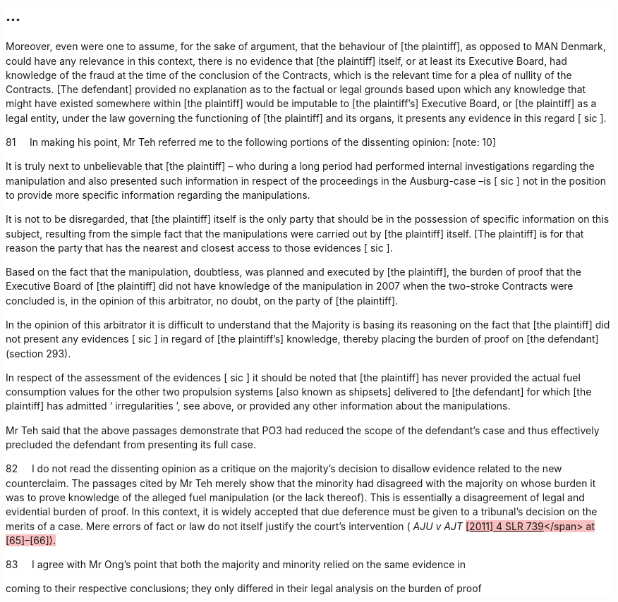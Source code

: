 
## ... 

 Moreover, even were one to assume, for the sake of argument, that the behaviour of [the plaintiff], as opposed to MAN Denmark, could have any relevance in this context, there is no evidence that [the plaintiff] itself, or at least its Executive Board, had knowledge of the fraud at the time of the conclusion of the Contracts, which is the relevant time for a plea of nullity of the Contracts. [The defendant] provided no explanation as to the factual or legal grounds based upon which any knowledge that might have existed somewhere within [the plaintiff] would be imputable to [the plaintiff’s] Executive Board, or [the plaintiff] as a legal entity, under the law governing the functioning of [the plaintiff] and its organs, it presents any evidence in this regard [ sic ]. 

81     In making his point, Mr Teh referred me to the following portions of the dissenting opinion: [note: 10] 

 It is truly next to unbelievable that [the plaintiff] – who during a long period had performed internal investigations regarding the manipulation and also presented such information in respect of the proceedings in the Ausburg-case –is [ sic ] not in the position to provide more specific information regarding the manipulations. 

 It is not to be disregarded, that [the plaintiff] itself is the only party that should be in the possession of specific information on this subject, resulting from the simple fact that the manipulations were carried out by [the plaintiff] itself. [The plaintiff] is for that reason the party that has the nearest and closest access to those evidences [ sic ]. 

 Based on the fact that the manipulation, doubtless, was planned and executed by [the plaintiff], the burden of proof that the Executive Board of [the plaintiff] did not have knowledge of the manipulation in 2007 when the two-stroke Contracts were concluded is, in the opinion of this arbitrator, no doubt, on the party of [the plaintiff]. 

 In the opinion of this arbitrator it is difficult to understand that the Majority is basing its reasoning on the fact that [the plaintiff] did not present any evidences [ sic ] in regard of [the plaintiff’s] knowledge, thereby placing the burden of proof on [the defendant] (section 293). 

 In respect of the assessment of the evidences [ sic ] it should be noted that [the plaintiff] has never provided the actual fuel consumption values for the other two propulsion systems [also known as shipsets] delivered to [the defendant] for which [the plaintiff] has admitted ‘ irregularities ’, see above, or provided any other information about the manipulations. 

Mr Teh said that the above passages demonstrate that PO3 had reduced the scope of the defendant’s case and thus effectively precluded the defendant from presenting its full case. 

82     I do not read the dissenting opinion as a critique on the majority’s decision to disallow evidence related to the new counterclaim. The passages cited by Mr Teh merely show that the minority had disagreed with the majority on whose burden it was to prove knowledge of the alleged fuel manipulation (or the lack thereof). This is essentially a disagreement of legal and evidential burden of proof. In this context, it is widely accepted that due deference must be given to a tribunal’s decision on the merits of a case. Mere errors of fact or law do not itself justify the court’s intervention ( _AJU v AJT_ <span style="background-color: #FAC0C0" class="citation">[[2011] 4 SLR 739]("https://www.open.gov.sg")</span> at [65]–[66]). 

83     I agree with Mr Ong’s point that both the majority and minority relied on the same evidence in 


coming to their respective conclusions; they only differed in their legal analysis on the burden of proof 
